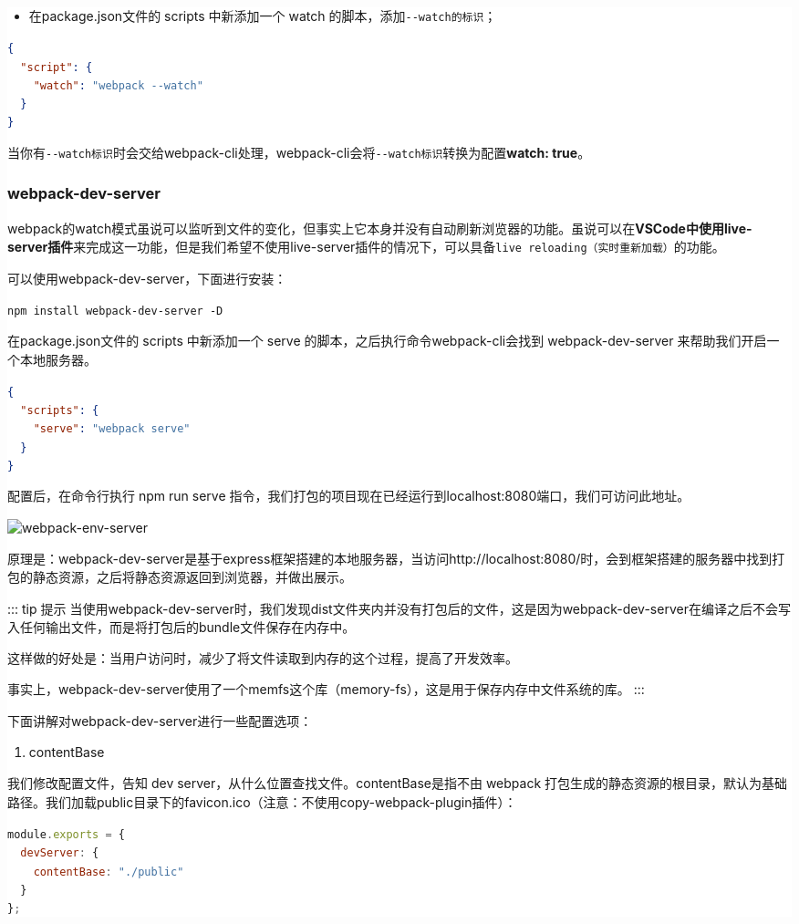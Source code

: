 * 在package.json文件的 scripts 中新添加一个 watch 的脚本，添加`--watch的标识`；
``` json
{
  "script": {
    "watch": "webpack --watch"
  }
}
```

当你有`--watch标识`时会交给webpack-cli处理，webpack-cli会将`--watch标识`转换为配置**watch: true**。

### webpack-dev-server

webpack的watch模式虽说可以监听到文件的变化，但事实上它本身并没有自动刷新浏览器的功能。虽说可以在**VSCode中使用live-server插件**来完成这一功能，但是我们希望不使用live-server插件的情况下，可以具备`live reloading（实时重新加载）`的功能。

可以使用webpack-dev-server，下面进行安装：

```
npm install webpack-dev-server -D
```

在package.json文件的 scripts 中新添加一个 serve 的脚本，之后执行命令webpack-cli会找到 webpack-dev-server 来帮助我们开启一个本地服务器。

``` json
{
  "scripts": {
    "serve": "webpack serve"
  }
}
```

配置后，在命令行执行 npm run serve 指令，我们打包的项目现在已经运行到localhost:8080端口，我们可访问此地址。

<img class="medium" :src="$withBase('/frontend/frame/vue3/05_learn-webpack/28_webpack-env-server.png')" alt="webpack-env-server">

原理是：webpack-dev-server是基于express框架搭建的本地服务器，当访问http://localhost:8080/时，会到框架搭建的服务器中找到打包的静态资源，之后将静态资源返回到浏览器，并做出展示。 

::: tip 提示
当使用webpack-dev-server时，我们发现dist文件夹内并没有打包后的文件，这是因为webpack-dev-server在编译之后不会写入任何输出文件，而是将打包后的bundle文件保存在内存中。

这样做的好处是：当用户访问时，减少了将文件读取到内存的这个过程，提高了开发效率。

事实上，webpack-dev-server使用了一个memfs这个库（memory-fs），这是用于保存内存中文件系统的库。
:::


下面讲解对webpack-dev-server进行一些配置选项：

1. contentBase

我们修改配置文件，告知 dev server，从什么位置查找文件。contentBase是指不由 webpack 打包生成的静态资源的根目录，默认为基础路径。我们加载public目录下的favicon.ico（注意：不使用copy-webpack-plugin插件）：

``` js
module.exports = {
  devServer: {
    contentBase: "./public"
  }
};
```

